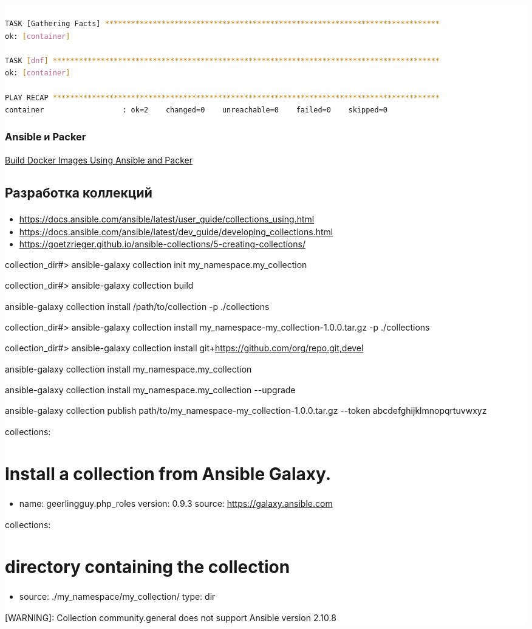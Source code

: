 ```sh

TASK [Gathering Facts] *****************************************************************************
ok: [container]

TASK [dnf] *****************************************************************************************
ok: [container]

PLAY RECAP *****************************************************************************************
container                  : ok=2    changed=0    unreachable=0    failed=0    skipped=0
```

### Ansible и Packer

[Build Docker Images Using Ansible and Packer](https://getbetterdevops.io/build-docker-images-using-ansible-and-packer/)


## Разработка коллекций

* https://docs.ansible.com/ansible/latest/user_guide/collections_using.html
* https://docs.ansible.com/ansible/latest/dev_guide/developing_collections.html
* https://goetzrieger.github.io/ansible-collections/5-creating-collections/


collection_dir#> ansible-galaxy collection init my_namespace.my_collection

collection_dir#> ansible-galaxy collection build

ansible-galaxy collection install /path/to/collection -p ./collections

collection_dir#> ansible-galaxy collection install my_namespace-my_collection-1.0.0.tar.gz -p ./collections

collection_dir#> ansible-galaxy collection install git+https://github.com/org/repo.git,devel

ansible-galaxy collection install my_namespace.my_collection

ansible-galaxy collection install my_namespace.my_collection --upgrade

ansible-galaxy collection publish path/to/my_namespace-my_collection-1.0.0.tar.gz --token abcdefghijklmnopqrtuvwxyz

collections:
  # Install a collection from Ansible Galaxy.
  - name: geerlingguy.php_roles
    version: 0.9.3
    source: https://galaxy.ansible.com

collections:
  # directory containing the collection
  - source: ./my_namespace/my_collection/
    type: dir


[WARNING]: Collection community.general does not support Ansible version 2.10.8
